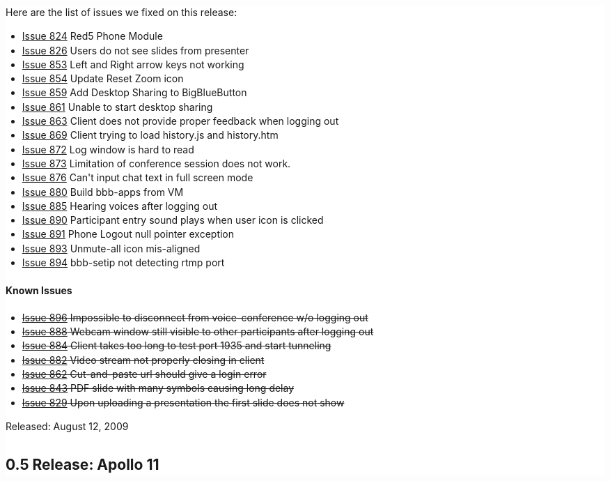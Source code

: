 Here are the list of issues we fixed on this release:

* [Issue 824](https://github.com/bigbluebutton/bigbluebutton/issues/824) Red5 Phone Module
* [Issue 826](https://github.com/bigbluebutton/bigbluebutton/issues/826) Users do not see slides from presenter
* [Issue 853](https://github.com/bigbluebutton/bigbluebutton/issues/853) Left and Right arrow keys not working
* [Issue 854](https://github.com/bigbluebutton/bigbluebutton/issues/854) Update Reset Zoom icon
* [Issue 859](https://github.com/bigbluebutton/bigbluebutton/issues/859) Add Desktop Sharing to BigBlueButton
* [Issue 861](https://github.com/bigbluebutton/bigbluebutton/issues/861) Unable to start desktop sharing
* [Issue 863](https://github.com/bigbluebutton/bigbluebutton/issues/863) Client does not provide proper feedback when logging out
* [Issue 869](https://github.com/bigbluebutton/bigbluebutton/issues/869) Client trying to load history.js and history.htm
* [Issue 872](https://github.com/bigbluebutton/bigbluebutton/issues/872) Log window is hard to read
* [Issue 873](https://github.com/bigbluebutton/bigbluebutton/issues/873) Limitation of conference session does not work.
* [Issue 876](https://github.com/bigbluebutton/bigbluebutton/issues/876) Can't input chat text in full screen mode
* [Issue 880](https://github.com/bigbluebutton/bigbluebutton/issues/880) Build bbb-apps from VM
* [Issue 885](https://github.com/bigbluebutton/bigbluebutton/issues/885) Hearing voices after logging out
* [Issue 890](https://github.com/bigbluebutton/bigbluebutton/issues/890) Participant entry sound plays when user icon is clicked
* [Issue 891](https://github.com/bigbluebutton/bigbluebutton/issues/891) Phone Logout null pointer exception
* [Issue 893](https://github.com/bigbluebutton/bigbluebutton/issues/893) Unmute-all icon mis-aligned
* [Issue 894](https://github.com/bigbluebutton/bigbluebutton/issues/894) bbb-setip not detecting rtmp port

#### Known Issues

* ~~[Issue 896](https://github.com/bigbluebutton/bigbluebutton/issues/896) Impossible to disconnect from voice-conference w/o logging out~~
* ~~[Issue 888](https://github.com/bigbluebutton/bigbluebutton/issues/888) Webcam window still visible to other participants after logging out~~
* ~~[Issue 884](https://github.com/bigbluebutton/bigbluebutton/issues/884) Client takes too long to test port 1935 and start tunneling~~
* ~~[Issue 882](https://github.com/bigbluebutton/bigbluebutton/issues/882) Video stream not properly closing in client~~
* ~~[Issue 862](https://github.com/bigbluebutton/bigbluebutton/issues/862) Cut-and-paste url should give a login error~~
* ~~[Issue 843](https://github.com/bigbluebutton/bigbluebutton/issues/843) PDF slide with many symbols causing long delay~~
* ~~[Issue 829](https://github.com/bigbluebutton/bigbluebutton/issues/829) Upon uploading a presentation the first slide does not show~~

Released: August 12, 2009

## 0.5 Release: Apollo 11
